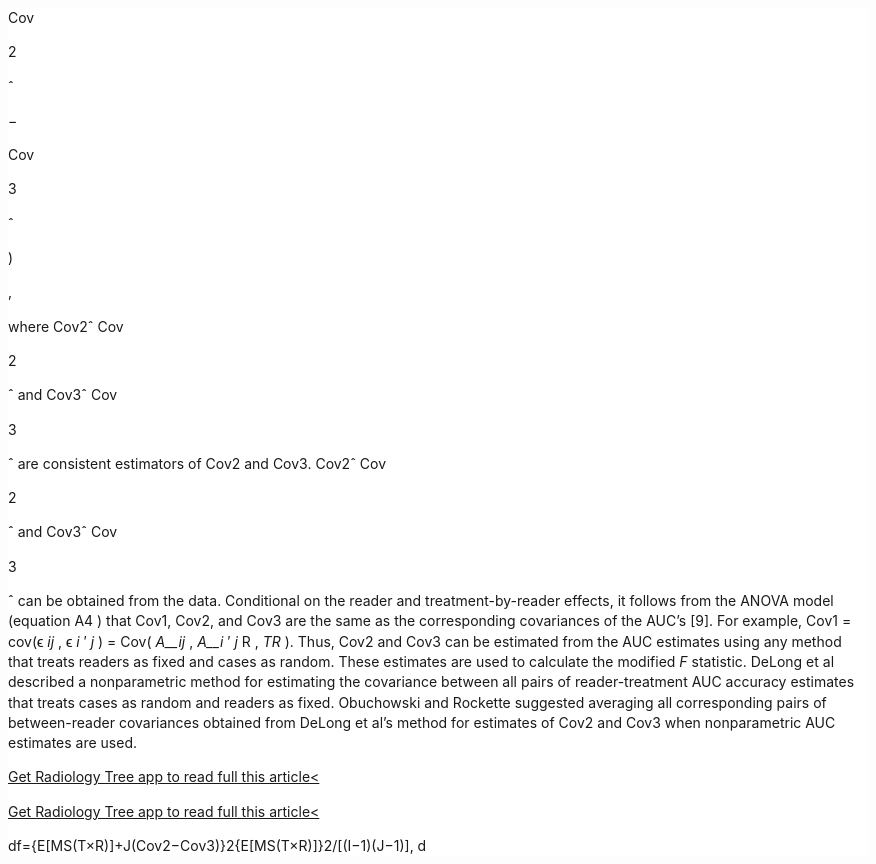 Cov

2

ˆ

−

Cov

3

ˆ

)

,


where Cov2ˆ
Cov

2

ˆ
and Cov3ˆ
Cov

3

ˆ
are consistent estimators of Cov2 and Cov3. Cov2ˆ
Cov

2

ˆ
and Cov3ˆ
Cov

3

ˆ
can be obtained from the data. Conditional on the reader and treatment-by-reader effects, it follows from the ANOVA model (equation  A4 ) that Cov1, Cov2, and Cov3 are the same as the corresponding covariances of the AUC’s \[9\]. For example, Cov1 = cov(ϵ _ij_ , ϵ _i_ ′ _j_ ) = Cov( _A__ij_ , _A__i_ ′ _j_ R , _TR_ ). Thus, Cov2 and Cov3 can be estimated from the AUC estimates using any method that treats readers as fixed and cases as random. These estimates are used to calculate the modified _F_ statistic. DeLong et al described a nonparametric method for estimating the covariance between all pairs of reader-treatment AUC accuracy estimates that treats cases as random and readers as fixed. Obuchowski and Rockette suggested averaging all corresponding pairs of between-reader covariances obtained from DeLong et al’s method for estimates of Cov2 and Cov3 when nonparametric AUC estimates are used.

[Get Radiology Tree app to read full this article<](https://clinicalpub.com/app)

[Get Radiology Tree app to read full this article<](https://clinicalpub.com/app)

df={E\[MS(T×R)\]+J(Cov2−Cov3)}2{E\[MS(T×R)\]}2/\[(I−1)(J−1)\],
d
